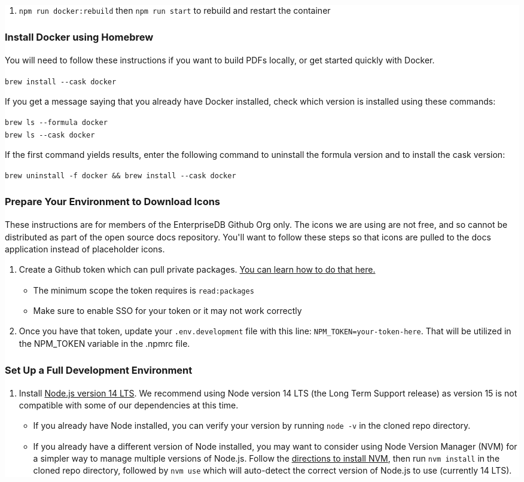 1. `npm run docker:rebuild` then `npm run start` to rebuild and restart the container

### Install Docker using Homebrew

You will need to follow these instructions if you want to build PDFs locally, or get started quickly with Docker.

```shell
brew install --cask docker
```

If you get a message saying that you already have Docker installed, check which version is installed using these commands:

```shell
brew ls --formula docker
brew ls --cask docker
```

If the first command yields results, enter the following command to uninstall the formula version and to install the cask version:

```shell
brew uninstall -f docker && brew install --cask docker
```

### Prepare Your Environment to Download Icons

These instructions are for members of the EnterpriseDB Github Org only. The icons we are using are not free, and so cannot be distributed as part of the open source docs repository. You'll want to follow these steps so that icons are pulled to the docs application instead of placeholder icons.

1. Create a Github token which can pull private packages. [You can learn how to do that here.](https://docs.github.com/en/github/authenticating-to-github/keeping-your-account-and-data-secure/creating-a-personal-access-token)

   - The minimum scope the token requires is `read:packages`

   - Make sure to enable SSO for your token or it may not work correctly

1. Once you have that token, update your `.env.development` file with this line: `NPM_TOKEN=your-token-here`. That will be utilized in the NPM_TOKEN variable in the .npmrc file.

### Set Up a Full Development Environment

1. Install [Node.js version 14 LTS](https://nodejs.org/en/download/). We recommend using Node version 14 LTS (the Long Term Support release) as version 15 is not compatible with some of our dependencies at this time.

   - If you already have Node installed, you can verify your version by running `node -v` in the cloned repo directory.

   - If you already have a different version of Node installed, you may want to consider using Node Version Manager (NVM) for a simpler way to manage multiple versions of Node.js. Follow the [directions to install NVM](https://github.com/nvm-sh/nvm#installing-and-updating), then run `nvm install` in the cloned repo directory, followed by `nvm use` which will auto-detect the correct version of Node.js to use (currently 14 LTS).
